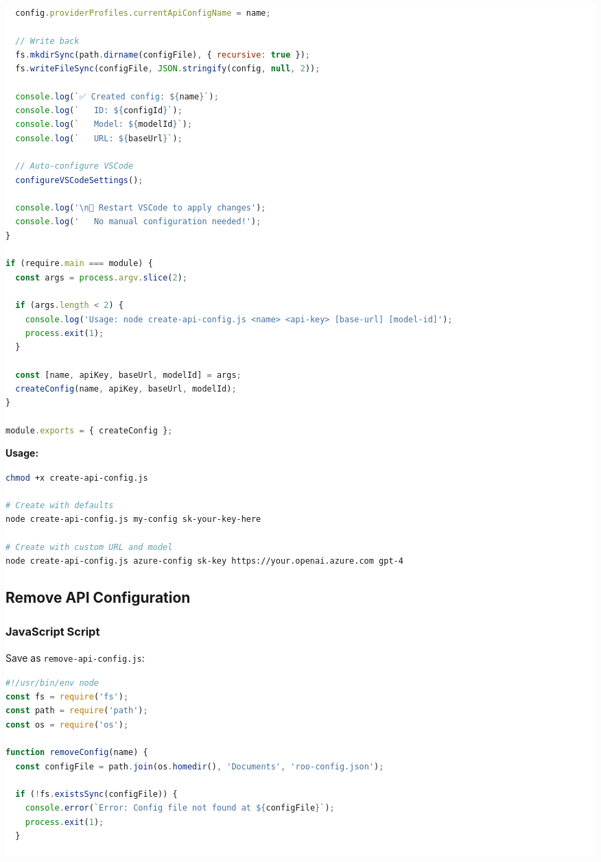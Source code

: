 ```javascript
  config.providerProfiles.currentApiConfigName = name;
  
  // Write back
  fs.mkdirSync(path.dirname(configFile), { recursive: true });
  fs.writeFileSync(configFile, JSON.stringify(config, null, 2));
  
  console.log(`✅ Created config: ${name}`);
  console.log(`   ID: ${configId}`);
  console.log(`   Model: ${modelId}`);
  console.log(`   URL: ${baseUrl}`);
  
  // Auto-configure VSCode
  configureVSCodeSettings();
  
  console.log('\n🔄 Restart VSCode to apply changes');
  console.log('   No manual configuration needed!');
}

if (require.main === module) {
  const args = process.argv.slice(2);
  
  if (args.length < 2) {
    console.log('Usage: node create-api-config.js <name> <api-key> [base-url] [model-id]');
    process.exit(1);
  }
  
  const [name, apiKey, baseUrl, modelId] = args;
  createConfig(name, apiKey, baseUrl, modelId);
}

module.exports = { createConfig };
```

**Usage:**
```bash
chmod +x create-api-config.js

# Create with defaults
node create-api-config.js my-config sk-your-key-here

# Create with custom URL and model
node create-api-config.js azure-config sk-key https://your.openai.azure.com gpt-4
```

## Remove API Configuration

### JavaScript Script

Save as `remove-api-config.js`:

```javascript
#!/usr/bin/env node
const fs = require('fs');
const path = require('path');
const os = require('os');

function removeConfig(name) {
  const configFile = path.join(os.homedir(), 'Documents', 'roo-config.json');
  
  if (!fs.existsSync(configFile)) {
    console.error(`Error: Config file not found at ${configFile}`);
    process.exit(1);
  }
  
```
